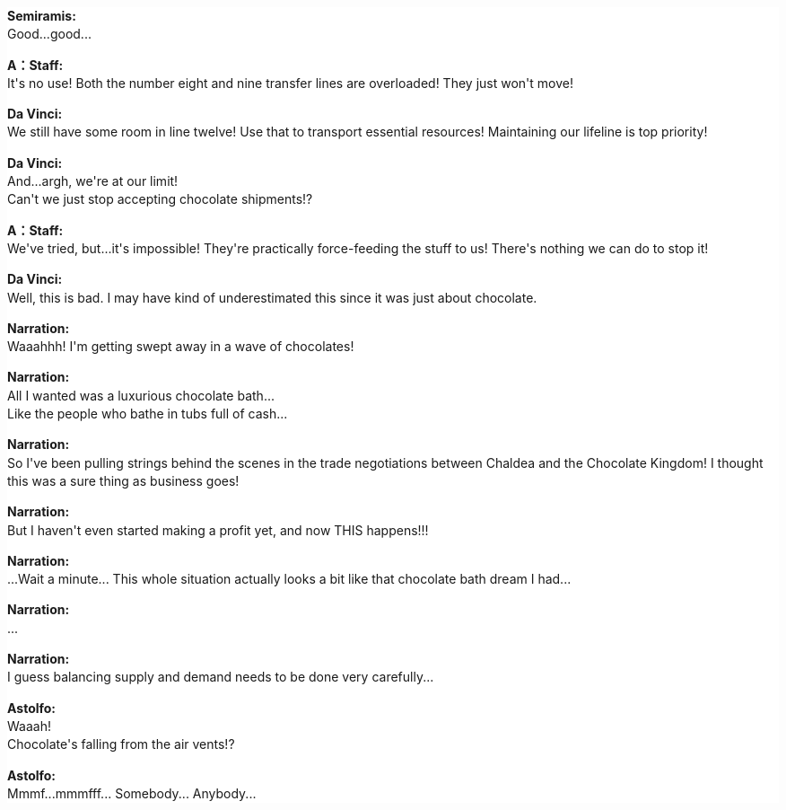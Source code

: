 **Semiramis:**   
Good...good...  
  
   
**A：Staff:**   
It's no use! Both the number eight and nine transfer lines are overloaded! They just won't move!  
  
   
**Da Vinci:**   
We still have some room in line twelve! Use that to transport essential resources! Maintaining our lifeline is top priority!  
  
   
**Da Vinci:**   
And...argh, we're at our limit!  
Can't we just stop accepting chocolate shipments!?  
  
   
**A：Staff:**   
We've tried, but...it's impossible! They're practically force-feeding the stuff to us! There's nothing we can do to stop it!  
  
   
**Da Vinci:**   
Well, this is bad. I may have kind of underestimated this since it was just about chocolate.  
  
   
**Narration:**   
Waaahhh! I'm getting swept away in a wave of chocolates!  
  
   
**Narration:**   
All I wanted was a luxurious chocolate bath...  
Like the people who bathe in tubs full of cash...  
  
   
**Narration:**   
So I've been pulling strings behind the scenes in the trade negotiations between Chaldea and the Chocolate Kingdom! I thought this was a sure thing as business goes!  
  
   
**Narration:**   
But I haven't even started making a profit yet, and now THIS happens!!!  
  
   
**Narration:**   
...Wait a minute... This whole situation actually looks a bit like that chocolate bath dream I had...  
  
   
**Narration:**   
...  
  
   
**Narration:**   
I guess balancing supply and demand needs to be done very carefully...  
  
   
**Astolfo:**   
Waaah!  
Chocolate's falling from the air vents!?  
  
   
**Astolfo:**   
Mmmf...mmmfff... Somebody... Anybody...  
  